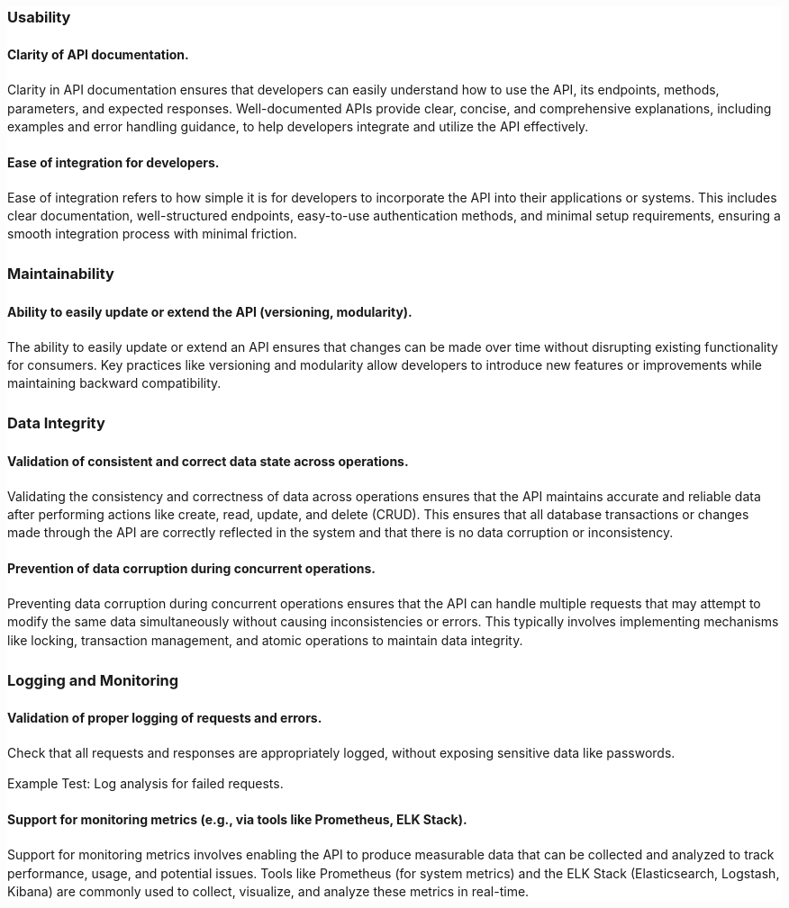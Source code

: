 ### Usability
#### Clarity of API documentation.
Clarity in API documentation ensures that developers can easily understand how to use the API, its endpoints, methods, parameters, and expected responses. Well-documented APIs provide clear, concise, and comprehensive explanations, including examples and error handling guidance, to help developers integrate and utilize the API effectively.

#### Ease of integration for developers.
Ease of integration refers to how simple it is for developers to incorporate the API into their applications or systems. This includes clear documentation, well-structured endpoints, easy-to-use authentication methods, and minimal setup requirements, ensuring a smooth integration process with minimal friction.

### Maintainability
#### Ability to easily update or extend the API (versioning, modularity).
The ability to easily update or extend an API ensures that changes can be made over time without disrupting existing functionality for consumers. Key practices like versioning and modularity allow developers to introduce new features or improvements while maintaining backward compatibility.

### Data Integrity
#### Validation of consistent and correct data state across operations.
Validating the consistency and correctness of data across operations ensures that the API maintains accurate and reliable data after performing actions like create, read, update, and delete (CRUD). This ensures that all database transactions or changes made through the API are correctly reflected in the system and that there is no data corruption or inconsistency.

#### Prevention of data corruption during concurrent operations.
Preventing data corruption during concurrent operations ensures that the API can handle multiple requests that may attempt to modify the same data simultaneously without causing inconsistencies or errors. This typically involves implementing mechanisms like locking, transaction management, and atomic operations to maintain data integrity.

### Logging and Monitoring
#### Validation of proper logging of requests and errors.
Check that all requests and responses are appropriately logged, without exposing sensitive data like passwords.

Example Test:
Log analysis for failed requests.

#### Support for monitoring metrics (e.g., via tools like Prometheus, ELK Stack).
Support for monitoring metrics involves enabling the API to produce measurable data that can be collected and analyzed to track performance, usage, and potential issues. Tools like Prometheus (for system metrics) and the ELK Stack (Elasticsearch, Logstash, Kibana) are commonly used to collect, visualize, and analyze these metrics in real-time.
